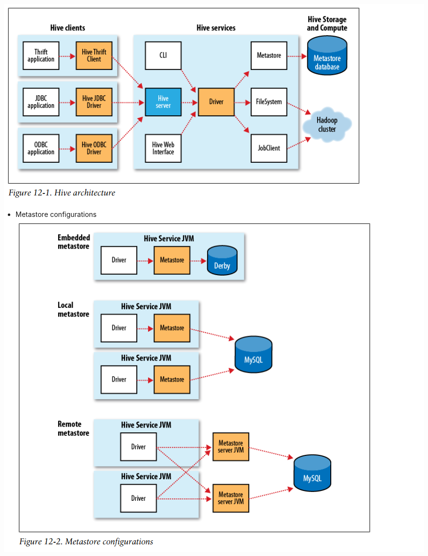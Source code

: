 ![alt text](res/fig_12_1_Hive_architecture.PNG)  

- Metastore configurations  
![alt text](res/fig_12_2_Metastore_configurations.PNG)  

